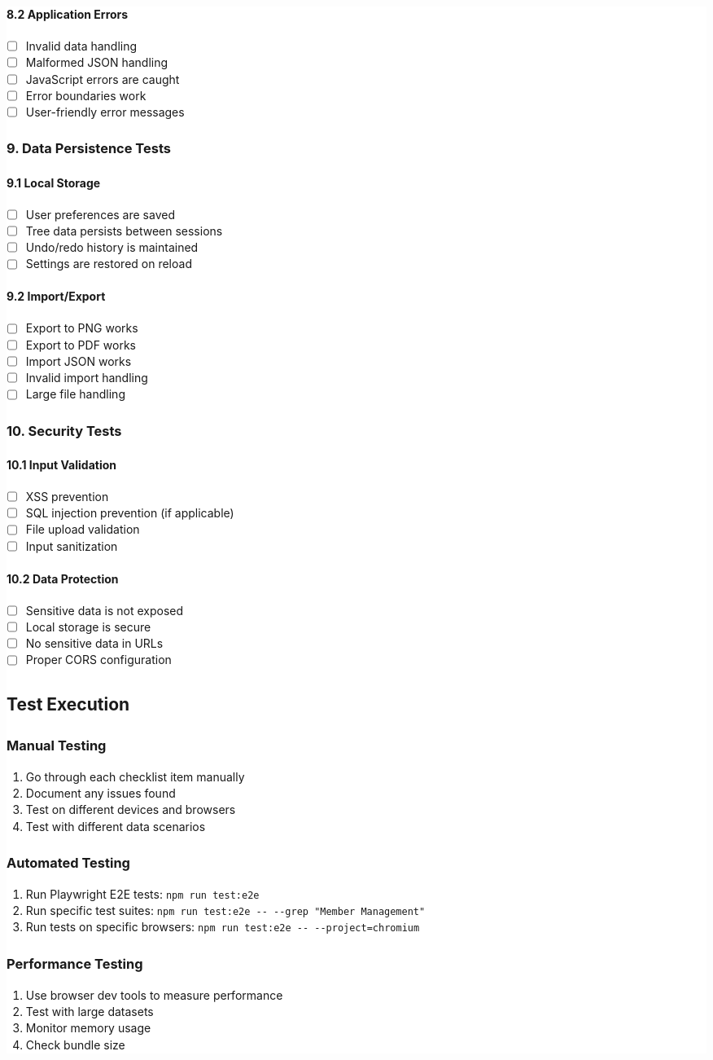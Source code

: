 #### 8.2 Application Errors
- [ ] Invalid data handling
- [ ] Malformed JSON handling
- [ ] JavaScript errors are caught
- [ ] Error boundaries work
- [ ] User-friendly error messages

### 9. Data Persistence Tests

#### 9.1 Local Storage
- [ ] User preferences are saved
- [ ] Tree data persists between sessions
- [ ] Undo/redo history is maintained
- [ ] Settings are restored on reload

#### 9.2 Import/Export
- [ ] Export to PNG works
- [ ] Export to PDF works
- [ ] Import JSON works
- [ ] Invalid import handling
- [ ] Large file handling

### 10. Security Tests

#### 10.1 Input Validation
- [ ] XSS prevention
- [ ] SQL injection prevention (if applicable)
- [ ] File upload validation
- [ ] Input sanitization

#### 10.2 Data Protection
- [ ] Sensitive data is not exposed
- [ ] Local storage is secure
- [ ] No sensitive data in URLs
- [ ] Proper CORS configuration

## Test Execution

### Manual Testing
1. Go through each checklist item manually
2. Document any issues found
3. Test on different devices and browsers
4. Test with different data scenarios

### Automated Testing
1. Run Playwright E2E tests: `npm run test:e2e`
2. Run specific test suites: `npm run test:e2e -- --grep "Member Management"`
3. Run tests on specific browsers: `npm run test:e2e -- --project=chromium`

### Performance Testing
1. Use browser dev tools to measure performance
2. Test with large datasets
3. Monitor memory usage
4. Check bundle size
